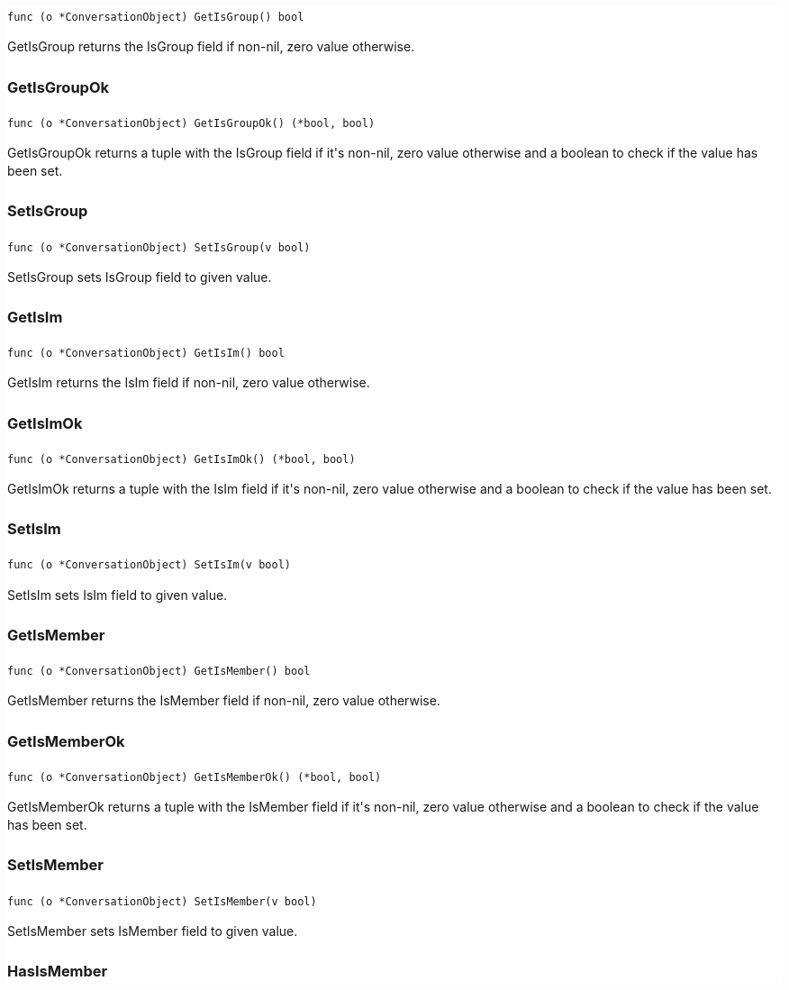 `func (o *ConversationObject) GetIsGroup() bool`

GetIsGroup returns the IsGroup field if non-nil, zero value otherwise.

### GetIsGroupOk

`func (o *ConversationObject) GetIsGroupOk() (*bool, bool)`

GetIsGroupOk returns a tuple with the IsGroup field if it's non-nil, zero value otherwise
and a boolean to check if the value has been set.

### SetIsGroup

`func (o *ConversationObject) SetIsGroup(v bool)`

SetIsGroup sets IsGroup field to given value.


### GetIsIm

`func (o *ConversationObject) GetIsIm() bool`

GetIsIm returns the IsIm field if non-nil, zero value otherwise.

### GetIsImOk

`func (o *ConversationObject) GetIsImOk() (*bool, bool)`

GetIsImOk returns a tuple with the IsIm field if it's non-nil, zero value otherwise
and a boolean to check if the value has been set.

### SetIsIm

`func (o *ConversationObject) SetIsIm(v bool)`

SetIsIm sets IsIm field to given value.


### GetIsMember

`func (o *ConversationObject) GetIsMember() bool`

GetIsMember returns the IsMember field if non-nil, zero value otherwise.

### GetIsMemberOk

`func (o *ConversationObject) GetIsMemberOk() (*bool, bool)`

GetIsMemberOk returns a tuple with the IsMember field if it's non-nil, zero value otherwise
and a boolean to check if the value has been set.

### SetIsMember

`func (o *ConversationObject) SetIsMember(v bool)`

SetIsMember sets IsMember field to given value.

### HasIsMember
